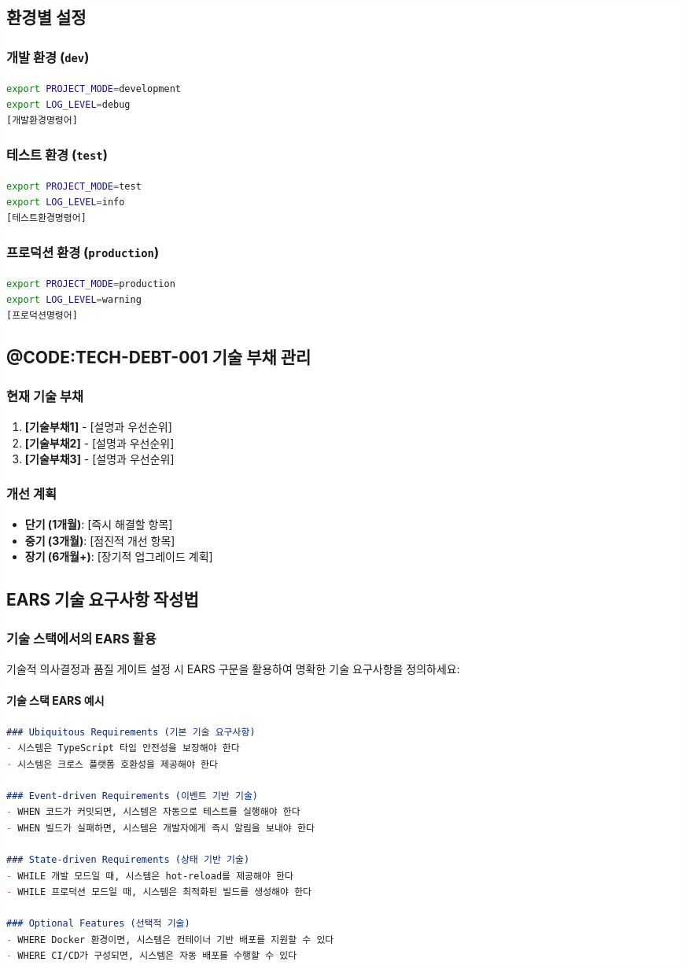 ## 환경별 설정

### 개발 환경 (`dev`)

```bash
export PROJECT_MODE=development
export LOG_LEVEL=debug
[개발환경명령어]
```

### 테스트 환경 (`test`)

```bash
export PROJECT_MODE=test
export LOG_LEVEL=info
[테스트환경명령어]
```

### 프로덕션 환경 (`production`)

```bash
export PROJECT_MODE=production
export LOG_LEVEL=warning
[프로덕션명령어]
```

## @CODE:TECH-DEBT-001 기술 부채 관리

### 현재 기술 부채

1. **[기술부채1]** - [설명과 우선순위]
2. **[기술부채2]** - [설명과 우선순위]
3. **[기술부채3]** - [설명과 우선순위]

### 개선 계획

- **단기 (1개월)**: [즉시 해결할 항목]
- **중기 (3개월)**: [점진적 개선 항목]
- **장기 (6개월+)**: [장기적 업그레이드 계획]

## EARS 기술 요구사항 작성법

### 기술 스택에서의 EARS 활용

기술적 의사결정과 품질 게이트 설정 시 EARS 구문을 활용하여 명확한 기술 요구사항을 정의하세요:

#### 기술 스택 EARS 예시
```markdown
### Ubiquitous Requirements (기본 기술 요구사항)
- 시스템은 TypeScript 타입 안전성을 보장해야 한다
- 시스템은 크로스 플랫폼 호환성을 제공해야 한다

### Event-driven Requirements (이벤트 기반 기술)
- WHEN 코드가 커밋되면, 시스템은 자동으로 테스트를 실행해야 한다
- WHEN 빌드가 실패하면, 시스템은 개발자에게 즉시 알림을 보내야 한다

### State-driven Requirements (상태 기반 기술)
- WHILE 개발 모드일 때, 시스템은 hot-reload를 제공해야 한다
- WHILE 프로덕션 모드일 때, 시스템은 최적화된 빌드를 생성해야 한다

### Optional Features (선택적 기술)
- WHERE Docker 환경이면, 시스템은 컨테이너 기반 배포를 지원할 수 있다
- WHERE CI/CD가 구성되면, 시스템은 자동 배포를 수행할 수 있다

```